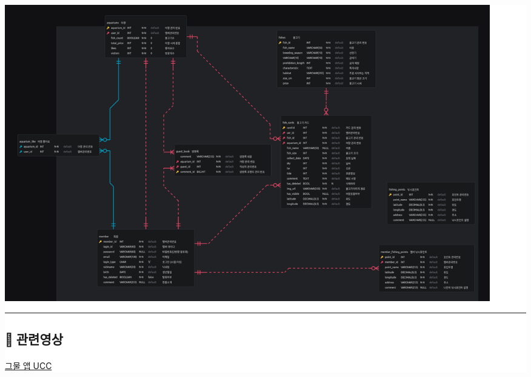 <img src="docs/asset/erd.png" width="800"/>

---

## 🎥 관련영상
[그물 앱 UCC](https://www.youtube.com/watch?v=zMpmVm-oTsA)
